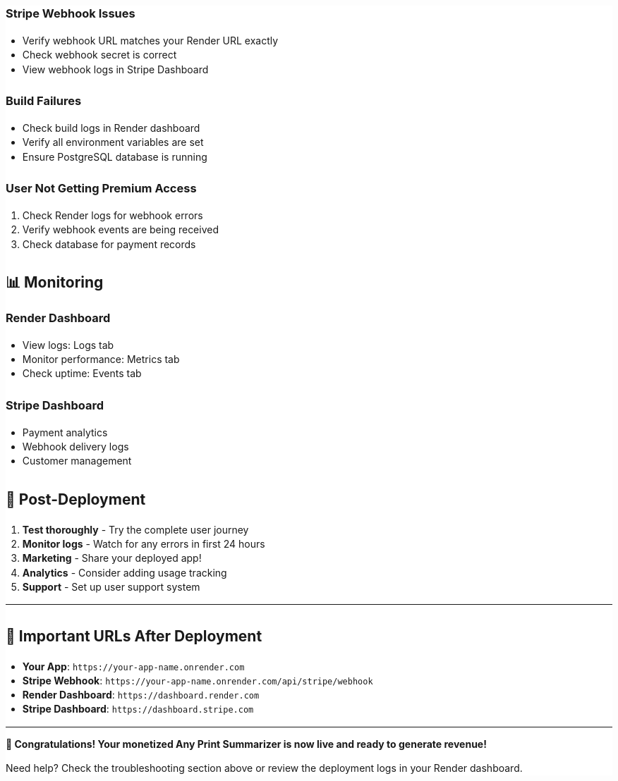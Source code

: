 ### Stripe Webhook Issues
- Verify webhook URL matches your Render URL exactly
- Check webhook secret is correct
- View webhook logs in Stripe Dashboard

### Build Failures
- Check build logs in Render dashboard
- Verify all environment variables are set
- Ensure PostgreSQL database is running

### User Not Getting Premium Access
1. Check Render logs for webhook errors
2. Verify webhook events are being received
3. Check database for payment records

## 📊 Monitoring

### Render Dashboard
- View logs: Logs tab
- Monitor performance: Metrics tab
- Check uptime: Events tab

### Stripe Dashboard
- Payment analytics
- Webhook delivery logs
- Customer management

## 🎯 Post-Deployment

1. **Test thoroughly** - Try the complete user journey
2. **Monitor logs** - Watch for any errors in first 24 hours
3. **Marketing** - Share your deployed app!
4. **Analytics** - Consider adding usage tracking
5. **Support** - Set up user support system

---

## 🔗 Important URLs After Deployment

- **Your App**: `https://your-app-name.onrender.com`
- **Stripe Webhook**: `https://your-app-name.onrender.com/api/stripe/webhook`
- **Render Dashboard**: `https://dashboard.render.com`
- **Stripe Dashboard**: `https://dashboard.stripe.com`

---

**🎉 Congratulations! Your monetized Any Print Summarizer is now live and ready to generate revenue!**

Need help? Check the troubleshooting section above or review the deployment logs in your Render dashboard.